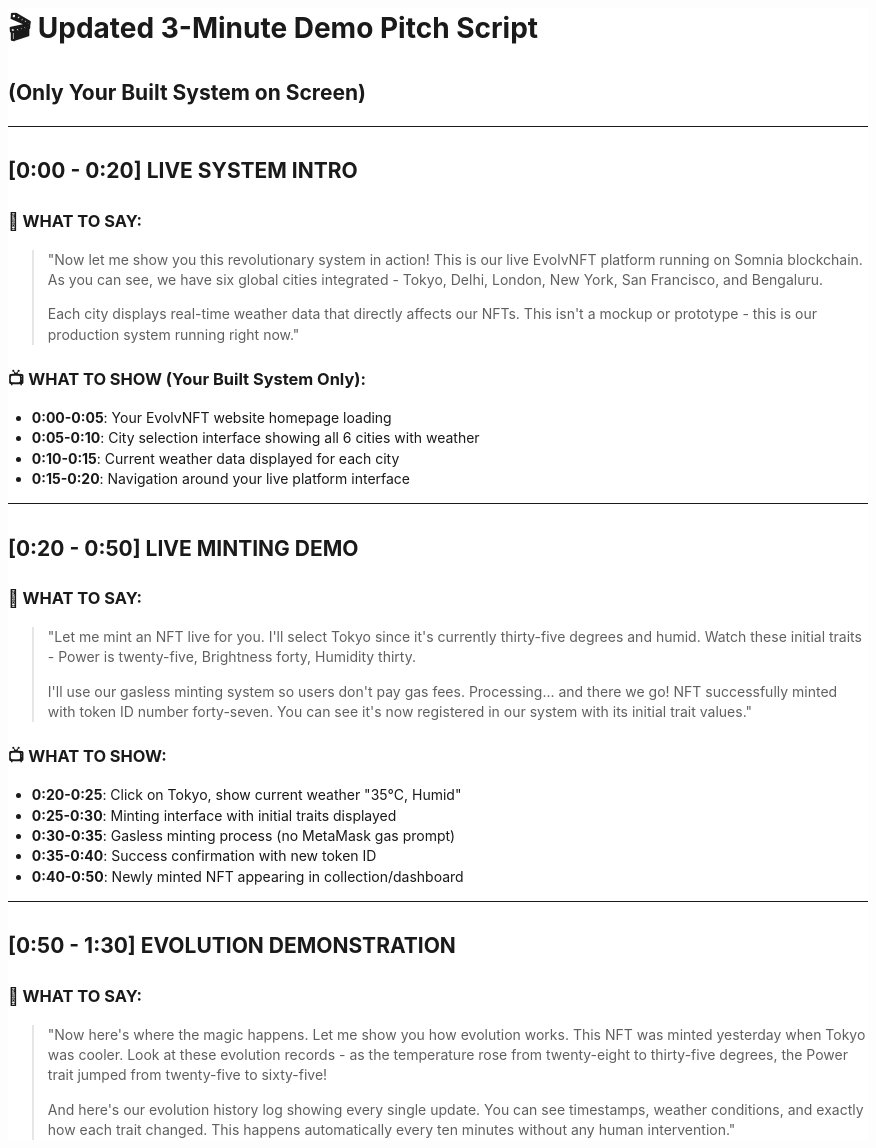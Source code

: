 # 🎬 Updated 3-Minute Demo Pitch Script
## (Only Your Built System on Screen)

---

## **[0:00 - 0:20] LIVE SYSTEM INTRO**

### **🎤 WHAT TO SAY:**
> "Now let me show you this revolutionary system in action! This is our live EvolvNFT platform running on Somnia blockchain. As you can see, we have six global cities integrated - Tokyo, Delhi, London, New York, San Francisco, and Bengaluru.
> 
> Each city displays real-time weather data that directly affects our NFTs. This isn't a mockup or prototype - this is our production system running right now."

### **📺 WHAT TO SHOW (Your Built System Only):**
- **0:00-0:05**: Your EvolvNFT website homepage loading
- **0:05-0:10**: City selection interface showing all 6 cities with weather
- **0:10-0:15**: Current weather data displayed for each city
- **0:15-0:20**: Navigation around your live platform interface

---

## **[0:20 - 0:50] LIVE MINTING DEMO**

### **🎤 WHAT TO SAY:**
> "Let me mint an NFT live for you. I'll select Tokyo since it's currently thirty-five degrees and humid. Watch these initial traits - Power is twenty-five, Brightness forty, Humidity thirty.
> 
> I'll use our gasless minting system so users don't pay gas fees. Processing... and there we go! NFT successfully minted with token ID number forty-seven. You can see it's now registered in our system with its initial trait values."

### **📺 WHAT TO SHOW:**
- **0:20-0:25**: Click on Tokyo, show current weather "35°C, Humid"
- **0:25-0:30**: Minting interface with initial traits displayed
- **0:30-0:35**: Gasless minting process (no MetaMask gas prompt)
- **0:35-0:40**: Success confirmation with new token ID
- **0:40-0:50**: Newly minted NFT appearing in collection/dashboard

---

## **[0:50 - 1:30] EVOLUTION DEMONSTRATION**

### **🎤 WHAT TO SAY:**
> "Now here's where the magic happens. Let me show you how evolution works. This NFT was minted yesterday when Tokyo was cooler. Look at these evolution records - as the temperature rose from twenty-eight to thirty-five degrees, the Power trait jumped from twenty-five to sixty-five!
> 
> And here's our evolution history log showing every single update. You can see timestamps, weather conditions, and exactly how each trait changed. This happens automatically every ten minutes without any human intervention."
